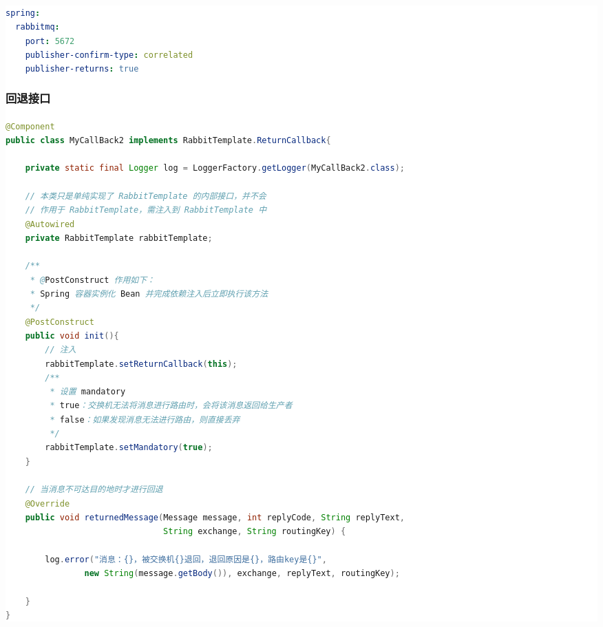 ```yaml
spring:
  rabbitmq:
    port: 5672
    publisher-confirm-type: correlated
    publisher-returns: true
```



### 回退接口



```java
@Component
public class MyCallBack2 implements RabbitTemplate.ReturnCallback{

    private static final Logger log = LoggerFactory.getLogger(MyCallBack2.class);

    // 本类只是单纯实现了 RabbitTemplate 的内部接口，并不会
    // 作用于 RabbitTemplate，需注入到 RabbitTemplate 中
    @Autowired
    private RabbitTemplate rabbitTemplate;

    /**
     * @PostConstruct 作用如下：
     * Spring 容器实例化 Bean 并完成依赖注入后立即执行该方法
     */
    @PostConstruct
    public void init(){
        // 注入
        rabbitTemplate.setReturnCallback(this);
        /**
         * 设置 mandatory
         * true：交换机无法将消息进行路由时，会将该消息返回给生产者
         * false：如果发现消息无法进行路由，则直接丢弃
         */
        rabbitTemplate.setMandatory(true);
    }

    // 当消息不可达目的地时才进行回退
    @Override
    public void returnedMessage(Message message, int replyCode, String replyText,
                                String exchange, String routingKey) {

        log.error("消息：{}，被交换机{}退回，退回原因是{}，路由key是{}",
                new String(message.getBody()), exchange, replyText, routingKey);

    }
}
```


